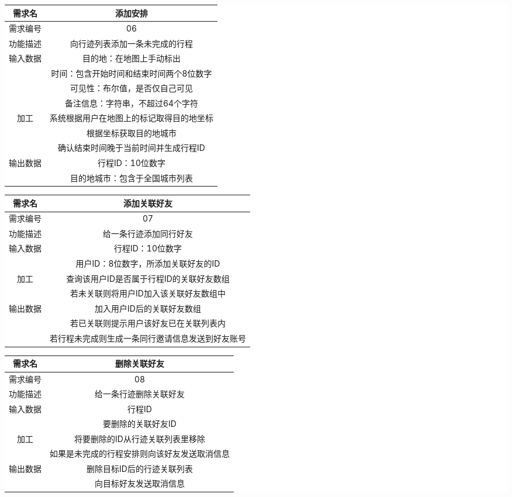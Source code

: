 |需求名|添加安排|
|:---:|:---:|
|需求编号|06|
|功能描述|向行迹列表添加一条未完成的行程|
|输入数据|目的地：在地图上手动标出|
||时间：包含开始时间和结束时间两个8位数字|
||可见性：布尔值，是否仅自己可见|
||备注信息：字符串，不超过64个字符|
|加工|系统根据用户在地图上的标记取得目的地坐标|
||根据坐标获取目的地城市|
||确认结束时间晚于当前时间并生成行程ID|
|输出数据|行程ID：10位数字|
||目的地城市：包含于全国城市列表|

|需求名|添加关联好友|
|:---:|:---:|
|需求编号|07|
|功能描述|给一条行迹添加同行好友|
|输入数据|行程ID：10位数字|
||用户ID：8位数字，所添加关联好友的ID|
|加工|查询该用户ID是否属于行程ID的关联好友数组|
||若未关联则将用户ID加入该关联好友数组中|
|输出数据|加入用户ID后的关联好友数组|
||若已关联则提示用户该好友已在关联列表内|
||若行程未完成则生成一条同行邀请信息发送到好友账号|

|需求名|删除关联好友|
|:---:|:---:|
|需求编号|08|
|功能描述|给一条行迹删除关联好友|
|输入数据|行程ID|
||要删除的关联好友ID|
|加工|将要删除的ID从行迹关联列表里移除|
||如果是未完成的行程安排则向该好友发送取消信息|
|输出数据|删除目标ID后的行迹关联列表|
||向目标好友发送取消信息|
